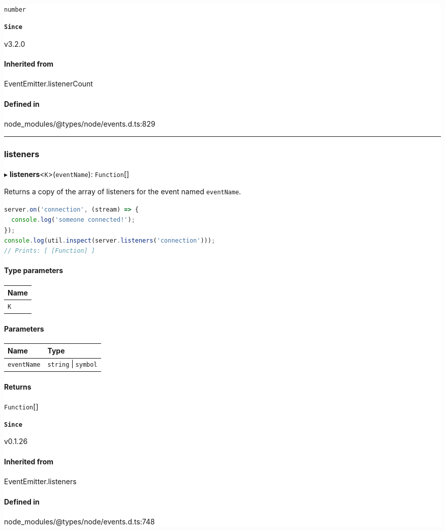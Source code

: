 `number`

**`Since`**

v3.2.0

#### Inherited from

EventEmitter.listenerCount

#### Defined in

node_modules/@types/node/events.d.ts:829

___

### listeners

▸ **listeners**\<`K`\>(`eventName`): `Function`[]

Returns a copy of the array of listeners for the event named `eventName`.

```js
server.on('connection', (stream) => {
  console.log('someone connected!');
});
console.log(util.inspect(server.listeners('connection')));
// Prints: [ [Function] ]
```

#### Type parameters

| Name |
| :------ |
| `K` |

#### Parameters

| Name | Type |
| :------ | :------ |
| `eventName` | `string` \| `symbol` |

#### Returns

`Function`[]

**`Since`**

v0.1.26

#### Inherited from

EventEmitter.listeners

#### Defined in

node_modules/@types/node/events.d.ts:748
